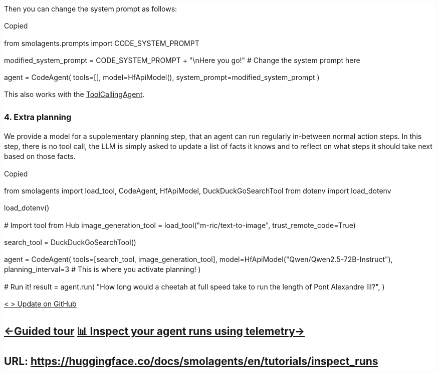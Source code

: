 Then you can change the system prompt as follows:

Copied

from smolagents.prompts import CODE\_SYSTEM\_PROMPT

modified\_system\_prompt = CODE\_SYSTEM\_PROMPT + "\\nHere you go!" \# Change the system prompt here

agent = CodeAgent(
    tools=\[\], 
    model=HfApiModel(), 
    system\_prompt=modified\_system\_prompt
)

This also works with the [ToolCallingAgent](/docs/smolagents/v1.7.0/en/reference/agents#smolagents.ToolCallingAgent).

### [](#4-extra-planning)4\. Extra planning

We provide a model for a supplementary planning step, that an agent can run regularly in-between normal action steps. In this step, there is no tool call, the LLM is simply asked to update a list of facts it knows and to reflect on what steps it should take next based on those facts.

Copied

from smolagents import load\_tool, CodeAgent, HfApiModel, DuckDuckGoSearchTool
from dotenv import load\_dotenv

load\_dotenv()

\# Import tool from Hub
image\_generation\_tool = load\_tool("m-ric/text-to-image", trust\_remote\_code=True)

search\_tool = DuckDuckGoSearchTool()

agent = CodeAgent(
    tools=\[search\_tool, image\_generation\_tool\],
    model=HfApiModel("Qwen/Qwen2.5-72B-Instruct"),
    planning\_interval=3 \# This is where you activate planning!
)

\# Run it!
result = agent.run(
    "How long would a cheetah at full speed take to run the length of Pont Alexandre III?",
)

[< \> Update on GitHub](https://github.com/huggingface/smolagents/blob/main/docs/source/en/tutorials/building_good_agents.md)

[←Guided tour](/docs/smolagents/en/guided_tour) [📊 Inspect your agent runs using telemetry→](/docs/smolagents/en/tutorials/inspect_runs)
---


## URL: https://huggingface.co/docs/smolagents/en/tutorials/inspect_runs
